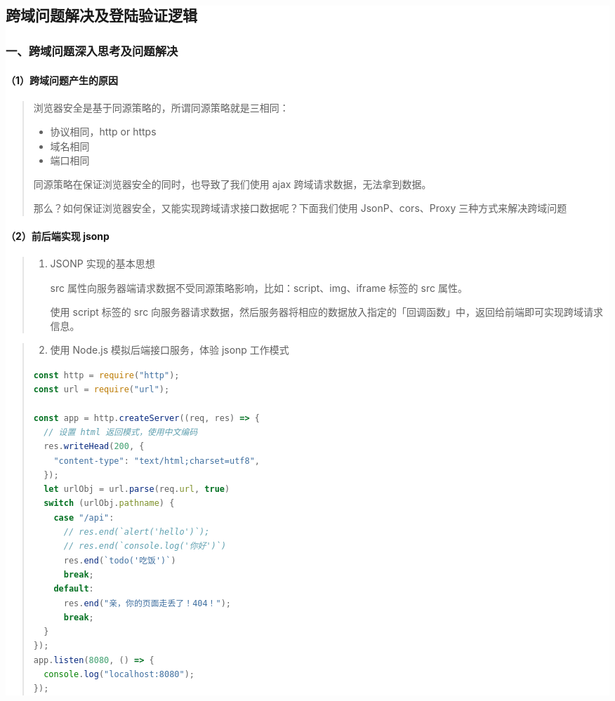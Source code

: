 ## 跨域问题解决及登陆验证逻辑



### 一、跨域问题深入思考及问题解决

####  （1）跨域问题产生的原因

> 浏览器安全是基于同源策略的，所谓同源策略就是三相同：
>
> - 协议相同，http or https
> - 域名相同
> - 端口相同
>
> 同源策略在保证浏览器安全的同时，也导致了我们使用 ajax 跨域请求数据，无法拿到数据。
>
> 那么？如何保证浏览器安全，又能实现跨域请求接口数据呢？下面我们使用 JsonP、cors、Proxy 三种方式来解决跨域问题



#### （2）前后端实现 jsonp 

> 1. JSONP 实现的基本思想
>
>    src 属性向服务器端请求数据不受同源策略影响，比如：script、img、iframe 标签的 src 属性。
>
>    使用 script 标签的 src 向服务器请求数据，然后服务器将相应的数据放入指定的「回调函数」中，返回给前端即可实现跨域请求信息。

> 2. 使用 Node.js 模拟后端接口服务，体验 jsonp 工作模式
>
> ```js
> const http = require("http");
> const url = require("url");
> 
> const app = http.createServer((req, res) => {
>   // 设置 html 返回模式，使用中文编码
>   res.writeHead(200, {
>     "content-type": "text/html;charset=utf8",
>   });
>   let urlObj = url.parse(req.url, true)
>   switch (urlObj.pathname) {
>     case "/api":
>       // res.end(`alert('hello')`);
>       // res.end(`console.log('你好')`)
>       res.end(`todo('吃饭')`)
>       break;
>     default:
>       res.end("亲，你的页面走丢了！404！");
>       break;
>   }
> });
> app.listen(8080, () => {
>   console.log("localhost:8080");
> });
> ```
